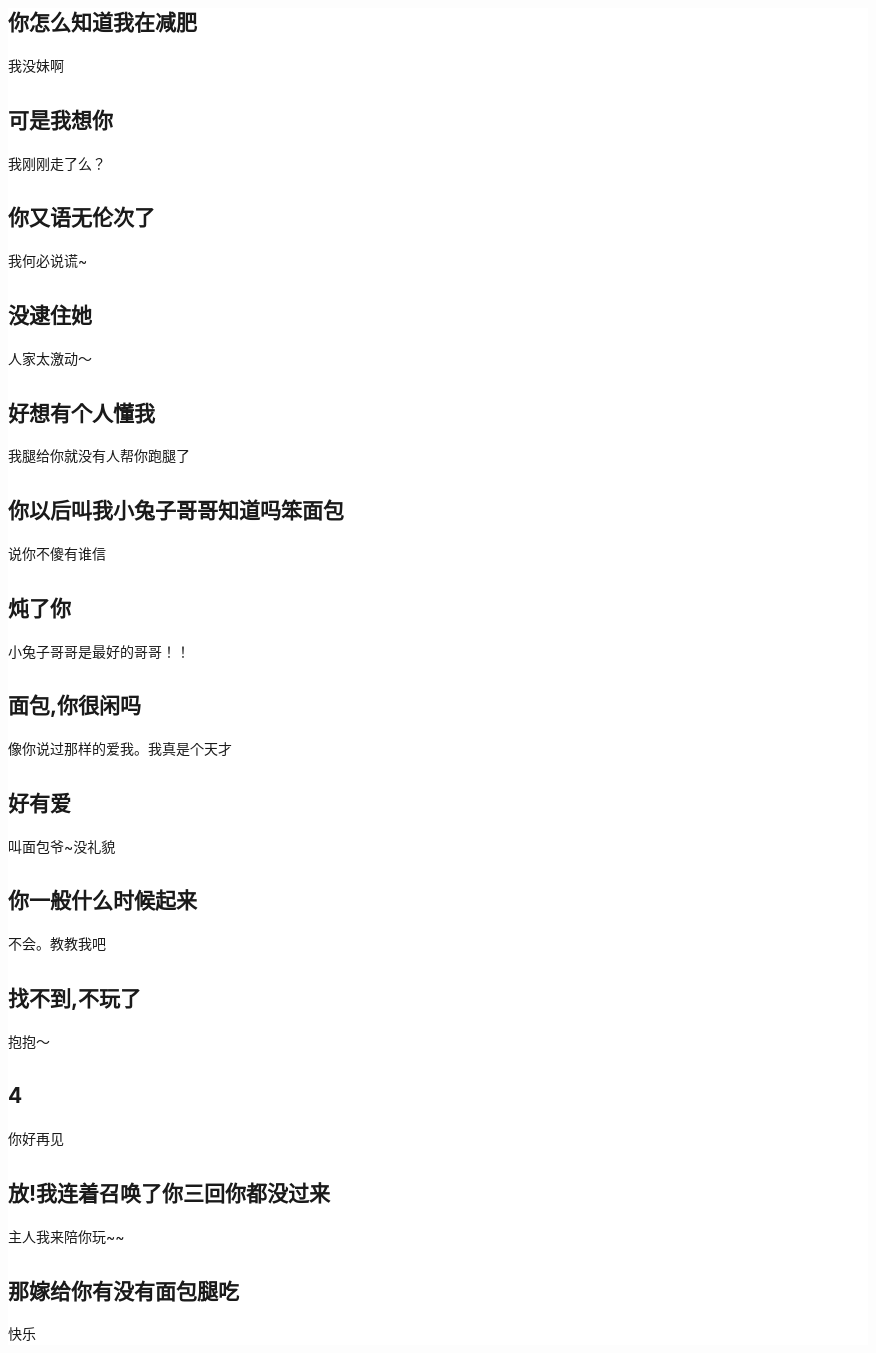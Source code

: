 ## 你怎么知道我在减肥
我没妹啊

## 可是我想你
我刚刚走了么？

## 你又语无伦次了
我何必说谎~

## 没逮住她
人家太激动～

## 好想有个人懂我
我腿给你就没有人帮你跑腿了

## 你以后叫我小兔子哥哥知道吗笨面包
说你不傻有谁信

## 炖了你
小兔子哥哥是最好的哥哥！！

## 面包,你很闲吗
像你说过那样的爱我。我真是个天才

## 好有爱
叫面包爷~没礼貌

## 你一般什么时候起来
不会。教教我吧

## 找不到,不玩了
抱抱～

## 4
你好再见

## 放!我连着召唤了你三回你都没过来
主人我来陪你玩~~

## 那嫁给你有没有面包腿吃
快乐
